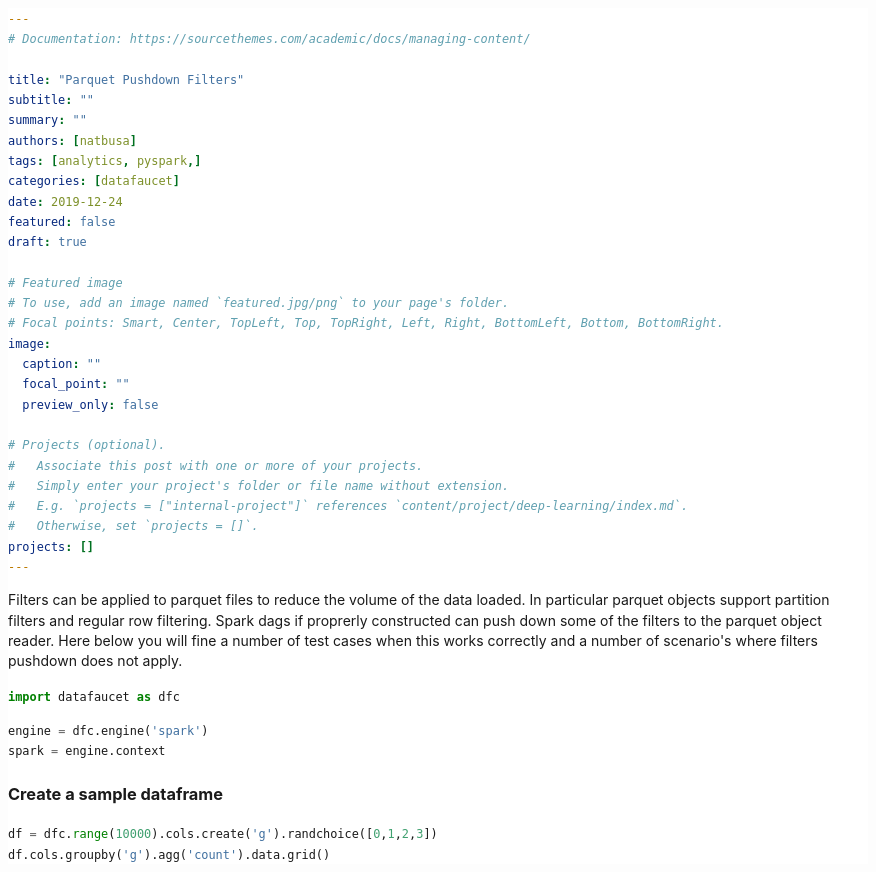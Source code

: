 ```yaml
---
# Documentation: https://sourcethemes.com/academic/docs/managing-content/

title: "Parquet Pushdown Filters"
subtitle: ""
summary: ""
authors: [natbusa]
tags: [analytics, pyspark,]
categories: [datafaucet]
date: 2019-12-24
featured: false
draft: true

# Featured image
# To use, add an image named `featured.jpg/png` to your page's folder.
# Focal points: Smart, Center, TopLeft, Top, TopRight, Left, Right, BottomLeft, Bottom, BottomRight.
image:
  caption: ""
  focal_point: ""
  preview_only: false

# Projects (optional).
#   Associate this post with one or more of your projects.
#   Simply enter your project's folder or file name without extension.
#   E.g. `projects = ["internal-project"]` references `content/project/deep-learning/index.md`.
#   Otherwise, set `projects = []`.
projects: []
---
```

Filters can be applied to parquet files to reduce the volume of the data loaded. In particular parquet objects support partition filters and regular row filtering. Spark dags if proprerly constructed can push down some of the filters to the parquet object reader. Here below you will fine a number of test cases when this works correctly and a number of scenario's where filters pushdown does not apply.  

```python
import datafaucet as dfc
```

```python
engine = dfc.engine('spark')
spark = engine.context
```

### Create a sample dataframe

```python
df = dfc.range(10000).cols.create('g').randchoice([0,1,2,3])
df.cols.groupby('g').agg('count').data.grid()
```

<div>
<style scoped>
    .dataframe tbody tr th:only-of-type {
        vertical-align: middle;
    }
